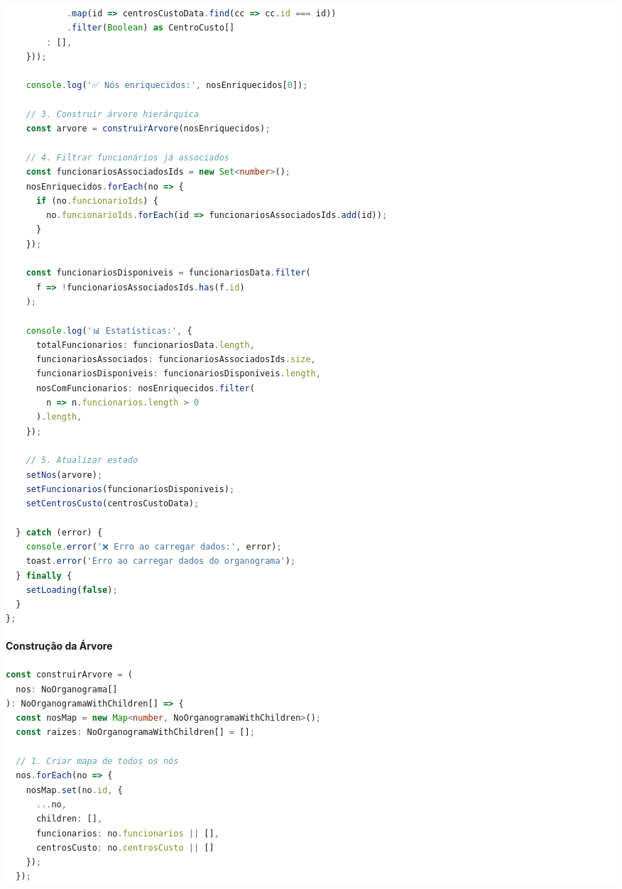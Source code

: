 ```typescript
            .map(id => centrosCustoData.find(cc => cc.id === id))
            .filter(Boolean) as CentroCusto[]
        : [],
    }));

    console.log('✅ Nós enriquecidos:', nosEnriquecidos[0]);

    // 3. Construir árvore hierárquica
    const arvore = construirArvore(nosEnriquecidos);
    
    // 4. Filtrar funcionários já associados
    const funcionariosAssociadosIds = new Set<number>();
    nosEnriquecidos.forEach(no => {
      if (no.funcionarioIds) {
        no.funcionarioIds.forEach(id => funcionariosAssociadosIds.add(id));
      }
    });
    
    const funcionariosDisponiveis = funcionariosData.filter(
      f => !funcionariosAssociadosIds.has(f.id)
    );
    
    console.log('📊 Estatísticas:', {
      totalFuncionarios: funcionariosData.length,
      funcionariosAssociados: funcionariosAssociadosIds.size,
      funcionariosDisponiveis: funcionariosDisponiveis.length,
      nosComFuncionarios: nosEnriquecidos.filter(
        n => n.funcionarios.length > 0
      ).length,
    });
    
    // 5. Atualizar estado
    setNos(arvore);
    setFuncionarios(funcionariosDisponiveis);
    setCentrosCusto(centrosCustoData);
    
  } catch (error) {
    console.error('❌ Erro ao carregar dados:', error);
    toast.error('Erro ao carregar dados do organograma');
  } finally {
    setLoading(false);
  }
};
```

#### Construção da Árvore

```typescript
const construirArvore = (
  nos: NoOrganograma[]
): NoOrganogramaWithChildren[] => {
  const nosMap = new Map<number, NoOrganogramaWithChildren>();
  const raizes: NoOrganogramaWithChildren[] = [];

  // 1. Criar mapa de todos os nós
  nos.forEach(no => {
    nosMap.set(no.id, { 
      ...no, 
      children: [],
      funcionarios: no.funcionarios || [],
      centrosCusto: no.centrosCusto || []
    });
  });

```